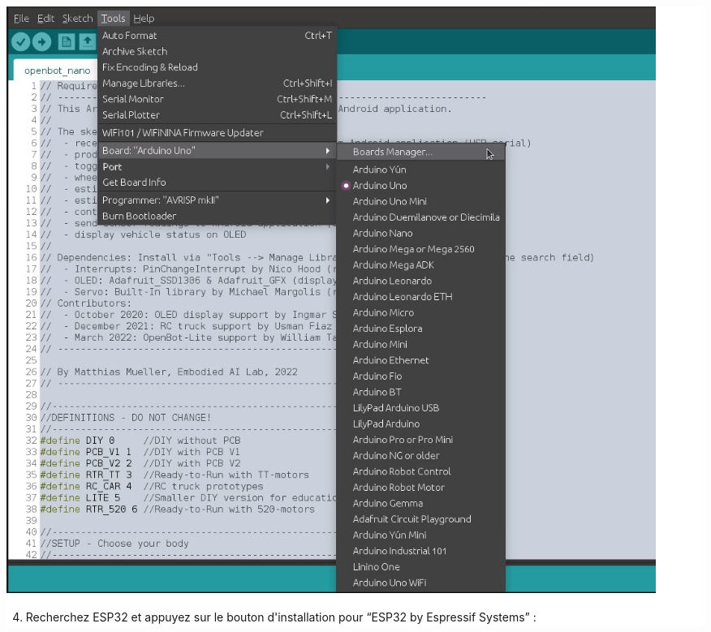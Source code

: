   <img src="../docs/images/arduino_boardsManager.png" width="800" alt="App GUI"/>
</p>

4. Recherchez ESP32 et appuyez sur le bouton d'installation pour “ESP32 by Espressif Systems” :
<p align="center">